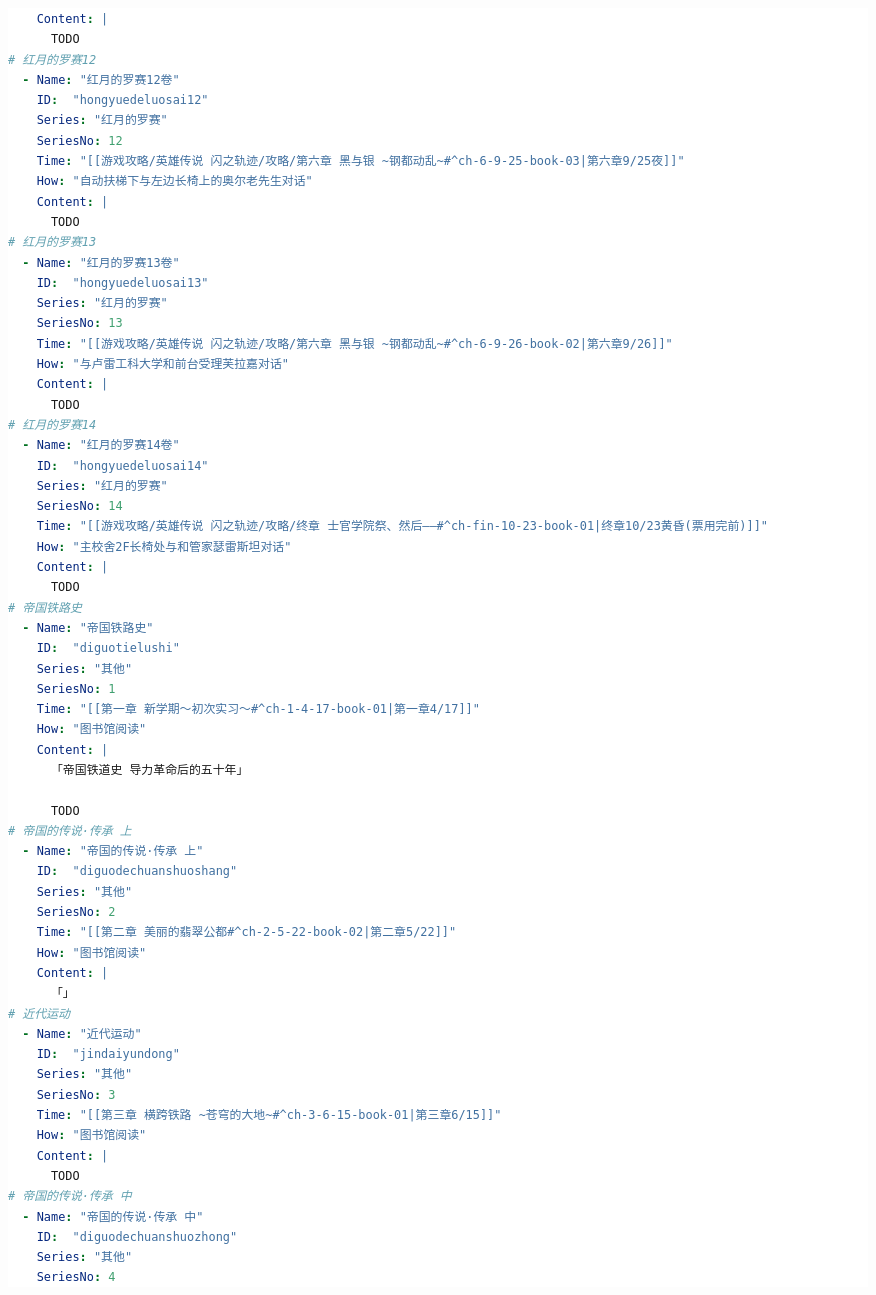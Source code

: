 ```yaml
    Content: |
      TODO
# 红月的罗赛12
  - Name: "红月的罗赛12卷"
    ID:  "hongyuedeluosai12"
    Series: "红月的罗赛"
    SeriesNo: 12
    Time: "[[游戏攻略/英雄传说 闪之轨迹/攻略/第六章 黑与银 ~钢都动乱~#^ch-6-9-25-book-03|第六章9/25夜]]"
    How: "自动扶梯下与左边长椅上的奥尔老先生对话"
    Content: |
      TODO
# 红月的罗赛13
  - Name: "红月的罗赛13卷"
    ID:  "hongyuedeluosai13"
    Series: "红月的罗赛"
    SeriesNo: 13
    Time: "[[游戏攻略/英雄传说 闪之轨迹/攻略/第六章 黑与银 ~钢都动乱~#^ch-6-9-26-book-02|第六章9/26]]"
    How: "与卢雷工科大学和前台受理芙拉嘉对话"
    Content: |
      TODO
# 红月的罗赛14
  - Name: "红月的罗赛14卷"
    ID:  "hongyuedeluosai14"
    Series: "红月的罗赛"
    SeriesNo: 14
    Time: "[[游戏攻略/英雄传说 闪之轨迹/攻略/终章 士官学院祭、然后——#^ch-fin-10-23-book-01|终章10/23黄昏(票用完前)]]"
    How: "主校舍2F长椅处与和管家瑟雷斯坦对话"
    Content: |
      TODO
# 帝国铁路史
  - Name: "帝国铁路史"
    ID:  "diguotielushi"
    Series: "其他"
    SeriesNo: 1
    Time: "[[第一章 新学期～初次实习～#^ch-1-4-17-book-01|第一章4/17]]"
    How: "图书馆阅读"
    Content: |
      「帝国铁道史 导力革命后的五十年」
      
      TODO
# 帝国的传说·传承 上
  - Name: "帝国的传说·传承 上"
    ID:  "diguodechuanshuoshang"
    Series: "其他"
    SeriesNo: 2
    Time: "[[第二章 美丽的翡翠公都#^ch-2-5-22-book-02|第二章5/22]]"
    How: "图书馆阅读"
    Content: |
      「」
# 近代运动
  - Name: "近代运动"
    ID:  "jindaiyundong"
    Series: "其他"
    SeriesNo: 3
    Time: "[[第三章 横跨铁路 ~苍穹的大地~#^ch-3-6-15-book-01|第三章6/15]]"
    How: "图书馆阅读"
    Content: |
      TODO
# 帝国的传说·传承 中
  - Name: "帝国的传说·传承 中"
    ID:  "diguodechuanshuozhong"
    Series: "其他"
    SeriesNo: 4
```